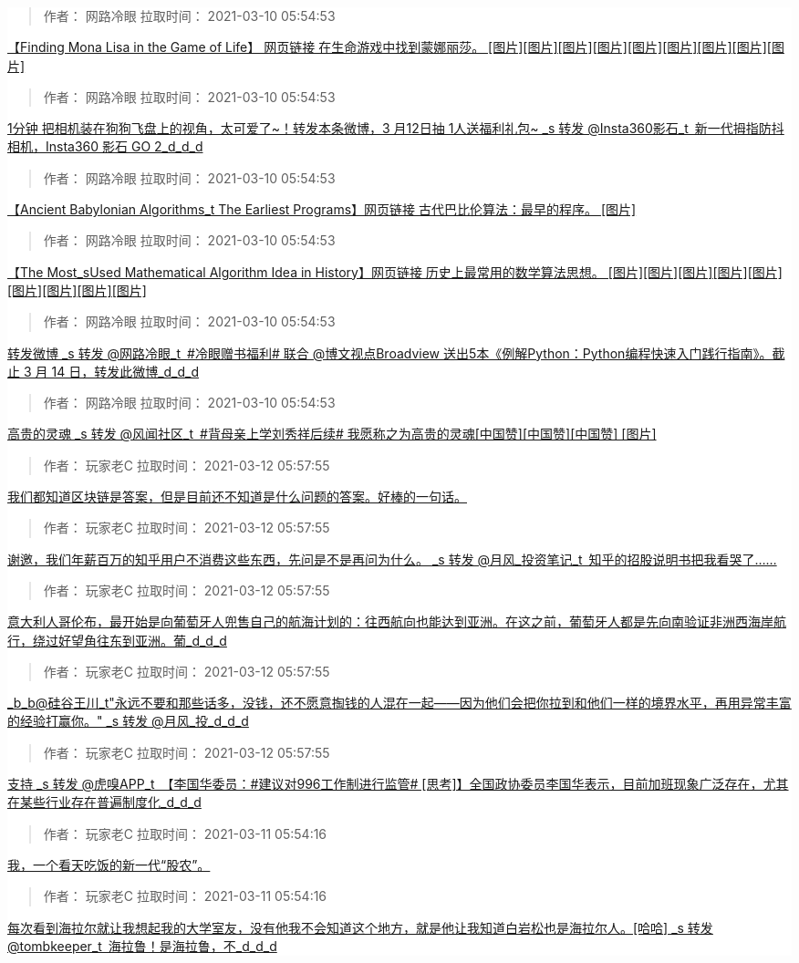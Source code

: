 > 作者： 网路冷眼  拉取时间： 2021-03-10 05:54:53

 [【Finding Mona Lisa in the Game of Life】 网页链接 在生命游戏中找到蒙娜丽莎。 [图片][图片][图片][图片][图片][图片][图片][图片][图片]](https://weibo.com/1715118170/K5rivhFWz)

> 作者： 网路冷眼  拉取时间： 2021-03-10 05:54:53

 [1分钟 把相机装在狗狗飞盘上的视角，太可爱了~！转发本条微博，3 月12日抽 1人送福利礼包~ _s 转发 @Insta360影石_t&ensp;新一代拇指防抖相机，Insta360 影石 GO 2_d_d_d](https://weibo.com/1715118170/K5rhrp2B0)

> 作者： 网路冷眼  拉取时间： 2021-03-10 05:54:53

 [【Ancient Babylonian Algorithms_t The Earliest Programs】网页链接 古代巴比伦算法：最早的程序。 [图片]](https://weibo.com/1715118170/K5r6M25R6)

> 作者： 网路冷眼  拉取时间： 2021-03-10 05:54:53

 [【The Most_sUsed Mathematical Algorithm Idea in History】网页链接 历史上最常用的数学算法思想。 [图片][图片][图片][图片][图片][图片][图片][图片][图片]](https://weibo.com/1715118170/K5qU9kTyz)

> 作者： 网路冷眼  拉取时间： 2021-03-10 05:54:53

 [转发微博 _s 转发 @网路冷眼_t&ensp;#冷眼赠书福利# 联合 @博文视点Broadview 送出5本《例解Python：Python编程快速入门践行指南》。截止 3 月 14 日，转发此微博_d_d_d](https://weibo.com/1715118170/K5qO3pTov)

> 作者： 网路冷眼  拉取时间： 2021-03-10 05:54:53

 [高贵的灵魂 _s 转发 @风闻社区_t&ensp;#背母亲上学刘秀祥后续# 我愿称之为高贵的灵魂[中国赞][中国赞][中国赞] [图片]](https://weibo.com/1642628345/K5KREnFvD)

> 作者： 玩家老C  拉取时间： 2021-03-12 05:57:55

 [我们都知道区块链是答案，但是目前还不知道是什么问题的答案。好棒的一句话。](https://weibo.com/1642628345/K5IY1oC3U)

> 作者： 玩家老C  拉取时间： 2021-03-12 05:57:55

 [谢邀，我们年薪百万的知乎用户不消费这些东西，先问是不是再问为什么。 _s 转发 @月风_投资笔记_t&ensp;知乎的招股说明书把我看哭了……](https://weibo.com/1642628345/K5Hdflwmp)

> 作者： 玩家老C  拉取时间： 2021-03-12 05:57:55

 [意大利人哥伦布，最开始是向葡萄牙人兜售自己的航海计划的：往西航向也能达到亚洲。在这之前，葡萄牙人都是先向南验证非洲西海岸航行，绕过好望角往东到亚洲。葡_d_d_d](https://weibo.com/1642628345/K5G6j5cRt)

> 作者： 玩家老C  拉取时间： 2021-03-12 05:57:55

 [_b_b@硅谷王川_t"永远不要和那些话多，没钱，还不愿意掏钱的人混在一起——因为他们会把你拉到和他们一样的境界水平，再用异常丰富的经验打赢你。" _s 转发 @月风_投_d_d_d](https://weibo.com/1642628345/K5En8AGYD)

> 作者： 玩家老C  拉取时间： 2021-03-12 05:57:55

 [支持 _s 转发 @虎嗅APP_t&ensp;【李国华委员：#建议对996工作制进行监管# [思考]】全国政协委员李国华表示，目前加班现象广泛存在，尤其在某些行业存在普遍制度化_d_d_d](https://weibo.com/1642628345/K5zLuAAs6)

> 作者： 玩家老C  拉取时间： 2021-03-11 05:54:16

 [我，一个看天吃饭的新一代“股农”。](https://weibo.com/1642628345/K5ydCffu7)

> 作者： 玩家老C  拉取时间： 2021-03-11 05:54:16

 [每次看到海拉尔就让我想起我的大学室友，没有他我不会知道这个地方，就是他让我知道白岩松也是海拉尔人。[哈哈] _s 转发 @tombkeeper_t&ensp;海拉鲁！是海拉鲁，不_d_d_d](https://weibo.com/1642628345/K5xSeyVhH)
